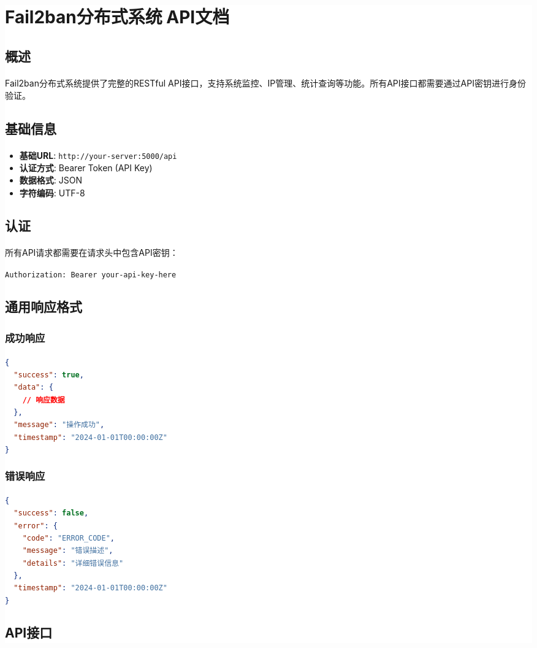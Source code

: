 # Fail2ban分布式系统 API文档

## 概述

Fail2ban分布式系统提供了完整的RESTful API接口，支持系统监控、IP管理、统计查询等功能。所有API接口都需要通过API密钥进行身份验证。

## 基础信息

- **基础URL**: `http://your-server:5000/api`
- **认证方式**: Bearer Token (API Key)
- **数据格式**: JSON
- **字符编码**: UTF-8

## 认证

所有API请求都需要在请求头中包含API密钥：

```http
Authorization: Bearer your-api-key-here
```

## 通用响应格式

### 成功响应

```json
{
  "success": true,
  "data": {
    // 响应数据
  },
  "message": "操作成功",
  "timestamp": "2024-01-01T00:00:00Z"
}
```

### 错误响应

```json
{
  "success": false,
  "error": {
    "code": "ERROR_CODE",
    "message": "错误描述",
    "details": "详细错误信息"
  },
  "timestamp": "2024-01-01T00:00:00Z"
}
```

## API接口
